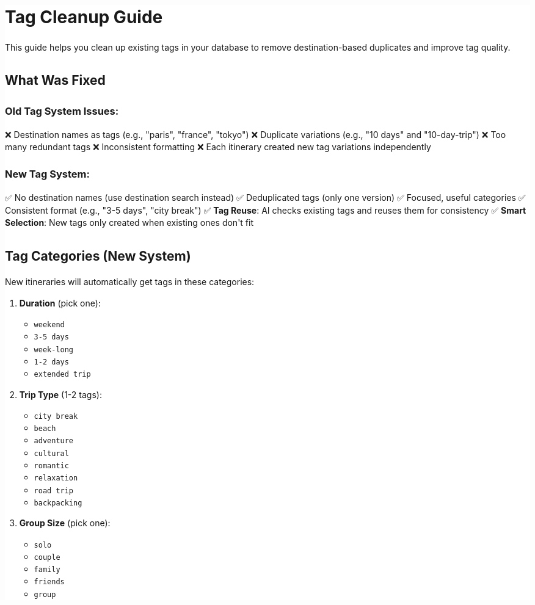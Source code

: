 # Tag Cleanup Guide

This guide helps you clean up existing tags in your database to remove destination-based duplicates and improve tag quality.

## What Was Fixed

### Old Tag System Issues:
❌ Destination names as tags (e.g., "paris", "france", "tokyo")
❌ Duplicate variations (e.g., "10 days" and "10-day-trip")
❌ Too many redundant tags
❌ Inconsistent formatting
❌ Each itinerary created new tag variations independently

### New Tag System:
✅ No destination names (use destination search instead)
✅ Deduplicated tags (only one version)
✅ Focused, useful categories
✅ Consistent format (e.g., "3-5 days", "city break")
✅ **Tag Reuse**: AI checks existing tags and reuses them for consistency
✅ **Smart Selection**: New tags only created when existing ones don't fit

## Tag Categories (New System)

New itineraries will automatically get tags in these categories:

1. **Duration** (pick one):
   - `weekend`
   - `3-5 days`
   - `week-long`
   - `1-2 days`
   - `extended trip`

2. **Trip Type** (1-2 tags):
   - `city break`
   - `beach`
   - `adventure`
   - `cultural`
   - `romantic`
   - `relaxation`
   - `road trip`
   - `backpacking`

3. **Group Size** (pick one):
   - `solo`
   - `couple`
   - `family`
   - `friends`
   - `group`
